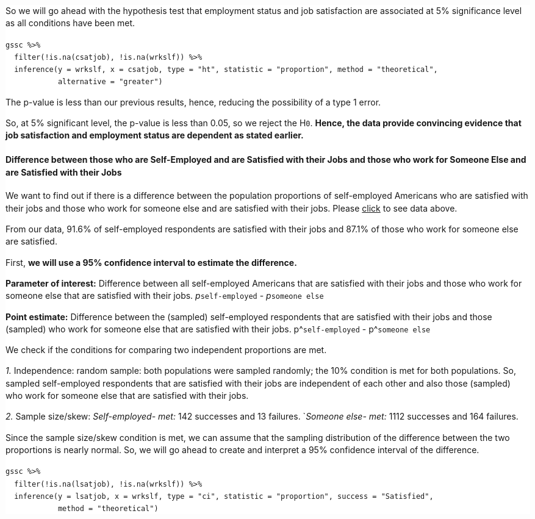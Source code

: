 So we will go ahead with the hypothesis test that employment status and job satisfaction are associated at 5% significance level as all conditions have been met.

```{r}
gssc %>%
  filter(!is.na(csatjob), !is.na(wrkslf)) %>%
  inference(y = wrkslf, x = csatjob, type = "ht", statistic = "proportion", method = "theoretical", 
            alternative = "greater")
```

The p-value is less than our previous results, hence, reducing the possibility of a type 1 error. 

So, at 5% significant level, the p-value is less than 0.05, so we reject the H`0`. **Hence, the data provide convincing evidence that job satisfaction and employment status are dependent as stated earlier.**



#### Difference between those who are Self-Employed and are Satisfied with their Jobs and those who work for Someone Else and are Satisfied with their Jobs

We want to find out if there is a difference between the population proportions of self-employed Americans who are satisfied with their jobs and those who work for someone else and are satisfied with their jobs. Please [click](#my_data1) to see data above.

From our data, 91.6% of self-employed respondents are satisfied with their jobs and 87.1% of those who work for someone else are satisfied.

First, **we will use a 95% confidence interval to estimate the difference.**

**Parameter of interest:** Difference between all self-employed Americans that are satisfied with their jobs and those who work for someone else that are satisfied with their jobs. $p$`self-employed` - $p$`someone else` 

**Point estimate:** Difference between the (sampled) self-employed respondents that are satisfied with their jobs and those (sampled) who work for someone else that are satisfied with their jobs. p^`self-employed` - p^`someone else`

We check if the conditions for comparing two independent proportions are met.

*1.* Independence: random sample: both populations were sampled randomly; the 10% condition is met for both populations. So, sampled self-employed respondents that are satisfied with their jobs are independent of each other and also those (sampled) who work for someone else that are satisfied with their jobs.

*2.* Sample size/skew: *Self-employed- met:* 142 successes and 13 failures.
                      `*Someone else- met:*  1112 successes and 164 failures.
                      
Since the sample size/skew condition is met, we can assume that the sampling distribution of the difference between the two proportions is nearly normal. So, we will go ahead to create and interpret a 95% confidence interval of the difference.

```{r}
gssc %>%
  filter(!is.na(lsatjob), !is.na(wrkslf)) %>%
  inference(y = lsatjob, x = wrkslf, type = "ci", statistic = "proportion", success = "Satisfied", 
            method = "theoretical")
```
